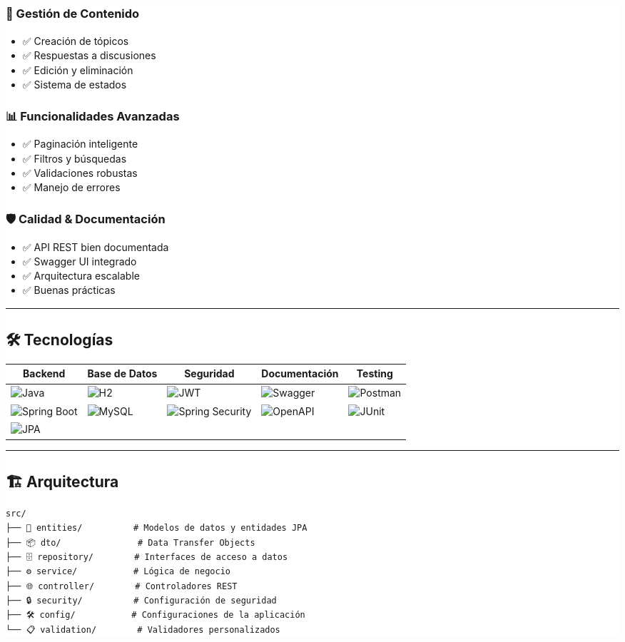 ### 💬 Gestión de Contenido
- ✅ Creación de tópicos
- ✅ Respuestas a discusiones
- ✅ Edición y eliminación
- ✅ Sistema de estados

</td>
</tr>
<tr>
<td width="50%">

### 📊 Funcionalidades Avanzadas
- ✅ Paginación inteligente
- ✅ Filtros y búsquedas
- ✅ Validaciones robustas
- ✅ Manejo de errores

</td>
<td width="50%">

### 🛡️ Calidad & Documentación
- ✅ API REST bien documentada
- ✅ Swagger UI integrado
- ✅ Arquitectura escalable
- ✅ Buenas prácticas

</td>
</tr>
</table>

---

## 🛠️ Tecnologías

<div align="center">

| Backend | Base de Datos | Seguridad | Documentación | Testing |
|---------|---------------|-----------|---------------|---------|
| ![Java](https://img.shields.io/badge/Java-17-orange?style=for-the-badge&logo=java) | ![H2](https://img.shields.io/badge/H2-Database-blue?style=for-the-badge) | ![JWT](https://img.shields.io/badge/JWT-Auth-purple?style=for-the-badge) | ![Swagger](https://img.shields.io/badge/Swagger-UI-brightgreen?style=for-the-badge) | ![Postman](https://img.shields.io/badge/Postman-Testing-orange?style=for-the-badge) |
| ![Spring Boot](https://img.shields.io/badge/Spring_Boot-3.x-brightgreen?style=for-the-badge&logo=spring) | ![MySQL](https://img.shields.io/badge/MySQL-Ready-blue?style=for-the-badge&logo=mysql) | ![Spring Security](https://img.shields.io/badge/Spring_Security-6.x-green?style=for-the-badge) | ![OpenAPI](https://img.shields.io/badge/OpenAPI-3.0-lightblue?style=for-the-badge) | ![JUnit](https://img.shields.io/badge/JUnit-Testing-red?style=for-the-badge) |
| ![JPA](https://img.shields.io/badge/JPA-Hibernate-yellow?style=for-the-badge) | | | | |

</div>

---

## 🏗️ Arquitectura

```
src/
├── 🏢 entities/          # Modelos de datos y entidades JPA
├── 📦 dto/               # Data Transfer Objects
├── 🗄️ repository/        # Interfaces de acceso a datos
├── ⚙️ service/           # Lógica de negocio
├── 🌐 controller/        # Controladores REST
├── 🔒 security/          # Configuración de seguridad
├── 🛠️ config/           # Configuraciones de la aplicación
└── 📋 validation/        # Validadores personalizados
```
